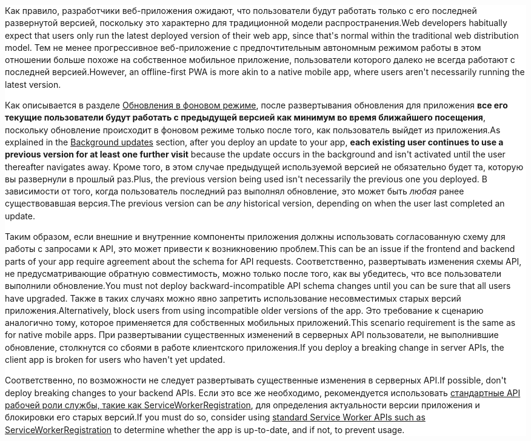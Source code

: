 <span data-ttu-id="7c17c-285">Как правило, разработчики веб-приложения ожидают, что пользователи будут работать только с его последней развернутой версией, поскольку это характерно для традиционной модели распространения.</span><span class="sxs-lookup"><span data-stu-id="7c17c-285">Web developers habitually expect that users only run the latest deployed version of their web app, since that's normal within the traditional web distribution model.</span></span> <span data-ttu-id="7c17c-286">Тем не менее прогрессивное веб-приложение с предпочтительным автономным режимом работы в этом отношении больше похоже на собственное мобильное приложение, пользователи которого далеко не всегда работают с последней версией.</span><span class="sxs-lookup"><span data-stu-id="7c17c-286">However, an offline-first PWA is more akin to a native mobile app, where users aren't necessarily running the latest version.</span></span>

<span data-ttu-id="7c17c-287">Как описывается в разделе [Обновления в фоновом режиме](#background-updates), после развертывания обновления для приложения **все его текущие пользователи будут работать с предыдущей версией как минимум во время ближайшего посещения**, поскольку обновление происходит в фоновом режиме только после того, как пользователь выйдет из приложения.</span><span class="sxs-lookup"><span data-stu-id="7c17c-287">As explained in the [Background updates](#background-updates) section, after you deploy an update to your app, **each existing user continues to use a previous version for at least one further visit** because the update occurs in the background and isn't activated until the user thereafter navigates away.</span></span> <span data-ttu-id="7c17c-288">Кроме того, в этом случае предыдущей используемой версией не обязательно будет та, которую вы развернули в прошлый раз.</span><span class="sxs-lookup"><span data-stu-id="7c17c-288">Plus, the previous version being used isn't necessarily the previous one you deployed.</span></span> <span data-ttu-id="7c17c-289">В зависимости от того, когда пользователь последний раз выполнял обновление, это может быть *любая* ранее существовавшая версия.</span><span class="sxs-lookup"><span data-stu-id="7c17c-289">The previous version can be *any* historical version, depending on when the user last completed an update.</span></span>

<span data-ttu-id="7c17c-290">Таким образом, если внешние и внутренние компоненты приложения должны использовать согласованную схему для работы с запросами к API, это может привести к возникновению проблем.</span><span class="sxs-lookup"><span data-stu-id="7c17c-290">This can be an issue if the frontend and backend parts of your app require agreement about the schema for API requests.</span></span> <span data-ttu-id="7c17c-291">Соответственно, развертывать изменения схемы API, не предусматривающие обратную совместимость, можно только после того, как вы убедитесь, что все пользователи выполнили обновление.</span><span class="sxs-lookup"><span data-stu-id="7c17c-291">You must not deploy backward-incompatible API schema changes until you can be sure that all users have upgraded.</span></span> <span data-ttu-id="7c17c-292">Также в таких случаях можно явно запретить использование несовместимых старых версий приложения.</span><span class="sxs-lookup"><span data-stu-id="7c17c-292">Alternatively, block users from using incompatible older versions of the app.</span></span> <span data-ttu-id="7c17c-293">Это требование к сценарию аналогично тому, которое применяется для собственных мобильных приложений.</span><span class="sxs-lookup"><span data-stu-id="7c17c-293">This scenario requirement is the same as for native mobile apps.</span></span> <span data-ttu-id="7c17c-294">При развертывании существенных изменений в серверных API пользователи, не выполнившие обновление, столкнутся со сбоями в работе клиентского приложения.</span><span class="sxs-lookup"><span data-stu-id="7c17c-294">If you deploy a breaking change in server APIs, the client app is broken for users who haven't yet updated.</span></span>

<span data-ttu-id="7c17c-295">Соответственно, по возможности не следует развертывать существенные изменения в серверных API.</span><span class="sxs-lookup"><span data-stu-id="7c17c-295">If possible, don't deploy breaking changes to your backend APIs.</span></span> <span data-ttu-id="7c17c-296">Если это все же необходимо, рекомендуется использовать [стандартные API рабочей роли службы, такие как ServiceWorkerRegistration](https://developer.mozilla.org/docs/Web/API/ServiceWorkerRegistration), для определения актуальности версии приложения и блокировки его старых версий.</span><span class="sxs-lookup"><span data-stu-id="7c17c-296">If you must do so, consider using [standard Service Worker APIs such as ServiceWorkerRegistration](https://developer.mozilla.org/docs/Web/API/ServiceWorkerRegistration) to determine whether the app is up-to-date, and if not, to prevent usage.</span></span>
